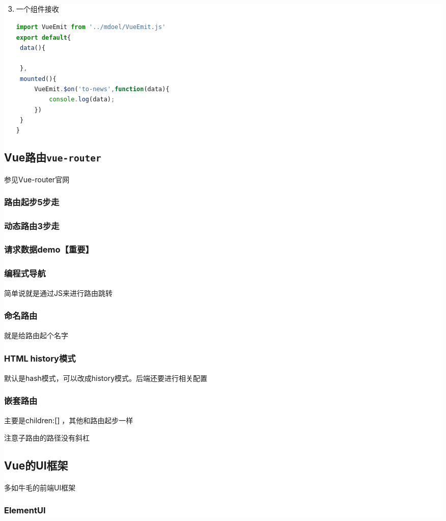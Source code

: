   

3. 一个组件接收

   ```js
   import VueEmit from '../mdoel/VueEmit.js'
   export default{
   	data(){
   	
   	},
   	mounted(){
   		VueEmit.$on('to-news',function(data){
   			console.log(data);
   		})
   	}
   }
   ```

## Vue路由`vue-router`

参见Vue-router官网

### 路由起步5步走

### 动态路由3步走

### 请求数据demo【重要】

### 编程式导航

简单说就是通过JS来进行路由跳转

### 命名路由

就是给路由起个名字

### HTML history模式

默认是hash模式，可以改成history模式。后端还要进行相关配置

### 嵌套路由

主要是children:[] ，其他和路由起步一样

注意子路由的路径没有斜杠



## Vue的UI框架

多如牛毛的前端UI框架

### ElementUI

